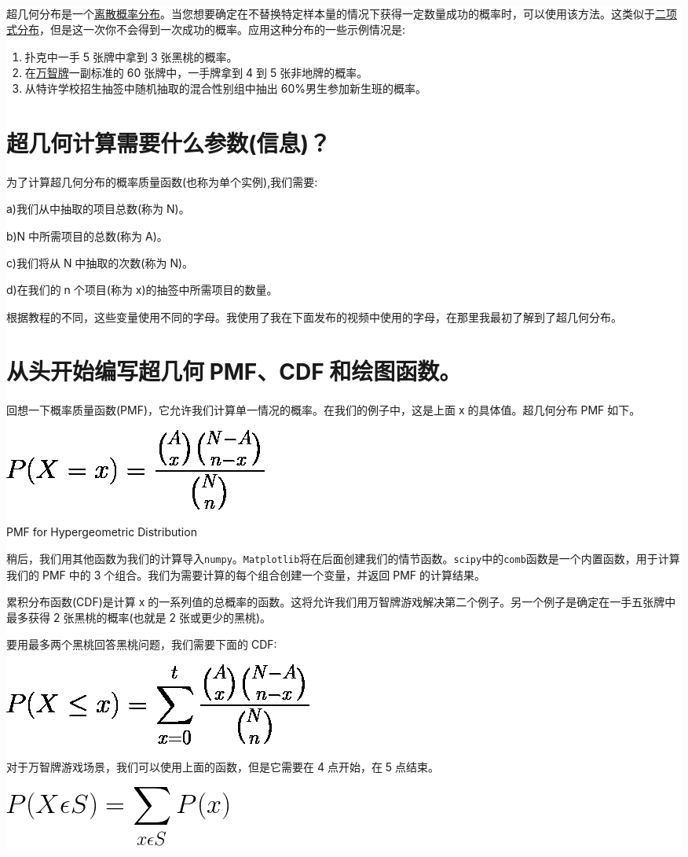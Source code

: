 超几何分布是一个[离散概率分布](/probability-distributions-discrete-and-continuous-7a94ede66dc0)。当您想要确定在不替换特定样本量的情况下获得一定数量成功的概率时，可以使用该方法。这类似于[二项式分布](https://en.wikipedia.org/wiki/Binomial_distribution#Example)，但是这一次你不会得到一次成功的概率。应用这种分布的一些示例情况是:

1.  扑克中一手 5 张牌中拿到 3 张黑桃的概率。
2.  在[万智牌](https://www.lifehacker.com.au/2016/07/an-absolute-beginners-guide-to-magic-the-gathering/)一副标准的 60 张牌中，一手牌拿到 4 到 5 张非地牌的概率。
3.  从特许学校招生抽签中随机抽取的混合性别组中抽出 60%男生参加新生班的概率。

# 超几何计算需要什么参数(信息)？

为了计算超几何分布的概率质量函数(也称为单个实例),我们需要:

a)我们从中抽取的项目总数(称为 N)。

b)N 中所需项目的总数(称为 A)。

c)我们将从 N 中抽取的次数(称为 N)。

d)在我们的 n 个项目(称为 x)的抽签中所需项目的数量。

根据教程的不同，这些变量使用不同的字母。我使用了我在下面发布的视频中使用的字母，在那里我最初了解到了超几何分布。

# 从头开始编写超几何 PMF、CDF 和绘图函数。

回想一下概率质量函数(PMF)，它允许我们计算单一情况的概率。在我们的例子中，这是上面 x 的具体值。超几何分布 PMF 如下。

![](img/5455050f02cf2b5949144790472e85c5.png)

PMF for Hypergeometric Distribution

稍后，我们用其他函数为我们的计算导入`numpy`。`Matplotlib`将在后面创建我们的情节函数。`scipy`中的`comb`函数是一个内置函数，用于计算我们的 PMF 中的 3 个组合。我们为需要计算的每个组合创建一个变量，并返回 PMF 的计算结果。

累积分布函数(CDF)是计算 x 的一系列值的总概率的函数。这将允许我们用万智牌游戏解决第二个例子。另一个例子是确定在一手五张牌中最多获得 2 张黑桃的概率(也就是 2 张或更少的黑桃)。

要用最多两个黑桃回答黑桃问题，我们需要下面的 CDF:

![](img/60bfa2116fd09644379d96c05bf2d8d1.png)

对于万智牌游戏场景，我们可以使用上面的函数，但是它需要在 4 点开始，在 5 点结束。

![](img/4d964590a9e38f5076e802a8bd638d9e.png)
